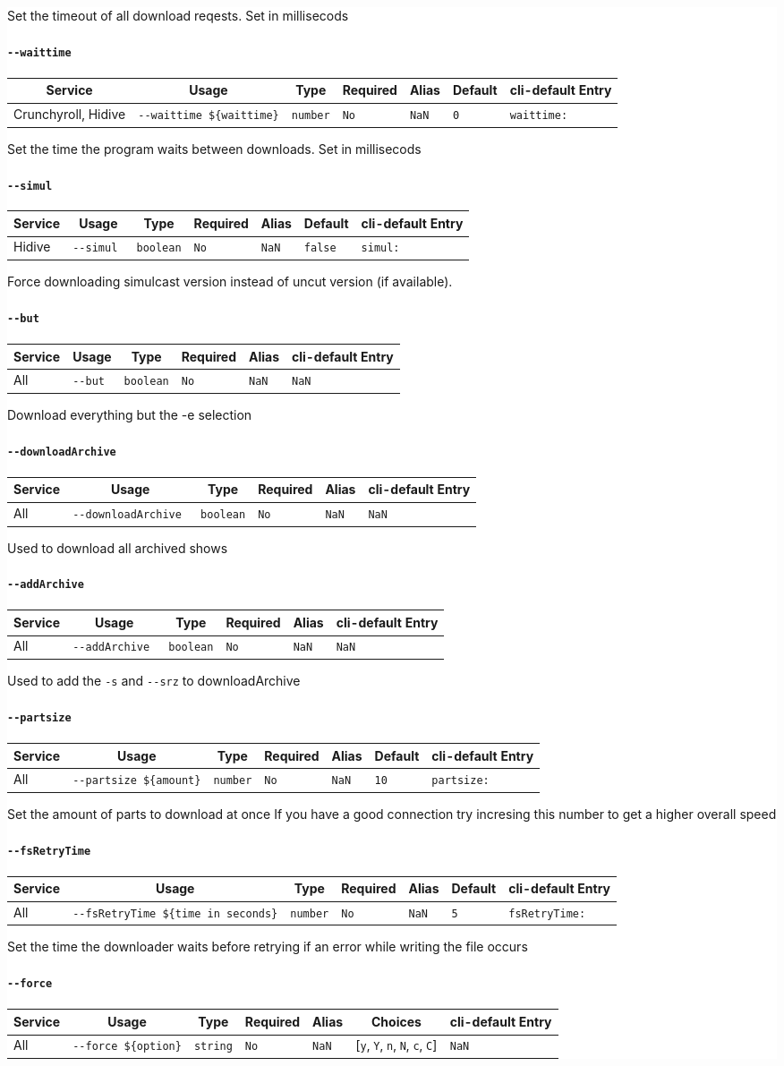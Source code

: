 Set the timeout of all download reqests. Set in millisecods
#### `--waittime`
| **Service** | **Usage** | **Type** | **Required** | **Alias** |  **Default** |**cli-default Entry**
| --- | --- | --- | --- | --- | --- | ---| 
| Crunchyroll, Hidive | `--waittime ${waittime}` | `number` | `No`| `NaN` | `0`| `waittime: ` |

Set the time the program waits between downloads. Set in millisecods
#### `--simul`
| **Service** | **Usage** | **Type** | **Required** | **Alias** |  **Default** |**cli-default Entry**
| --- | --- | --- | --- | --- | --- | ---| 
| Hidive | `--simul ` | `boolean` | `No`| `NaN` | `false`| `simul: ` |

Force downloading simulcast version instead of uncut version (if available).
#### `--but`
| **Service** | **Usage** | **Type** | **Required** | **Alias** |  **cli-default Entry**
| --- | --- | --- | --- | --- | ---| 
| All | `--but ` | `boolean` | `No`| `NaN` | `NaN` |

Download everything but the -e selection
#### `--downloadArchive`
| **Service** | **Usage** | **Type** | **Required** | **Alias** |  **cli-default Entry**
| --- | --- | --- | --- | --- | ---| 
| All | `--downloadArchive ` | `boolean` | `No`| `NaN` | `NaN` |

Used to download all archived shows
#### `--addArchive`
| **Service** | **Usage** | **Type** | **Required** | **Alias** |  **cli-default Entry**
| --- | --- | --- | --- | --- | ---| 
| All | `--addArchive ` | `boolean` | `No`| `NaN` | `NaN` |

Used to add the `-s` and `--srz` to downloadArchive
#### `--partsize`
| **Service** | **Usage** | **Type** | **Required** | **Alias** |  **Default** |**cli-default Entry**
| --- | --- | --- | --- | --- | --- | ---| 
| All | `--partsize ${amount}` | `number` | `No`| `NaN` | `10`| `partsize: ` |

Set the amount of parts to download at once
If you have a good connection try incresing this number to get a higher overall speed
#### `--fsRetryTime`
| **Service** | **Usage** | **Type** | **Required** | **Alias** |  **Default** |**cli-default Entry**
| --- | --- | --- | --- | --- | --- | ---| 
| All | `--fsRetryTime ${time in seconds}` | `number` | `No`| `NaN` | `5`| `fsRetryTime: ` |

Set the time the downloader waits before retrying if an error while writing the file occurs
#### `--force`
| **Service** | **Usage** | **Type** | **Required** | **Alias** | **Choices** | **cli-default Entry**
| --- | --- | --- | --- | --- | --- | ---| 
| All | `--force ${option}` | `string` | `No`| `NaN` | [`y`, `Y`, `n`, `N`, `c`, `C`] | `NaN` |
